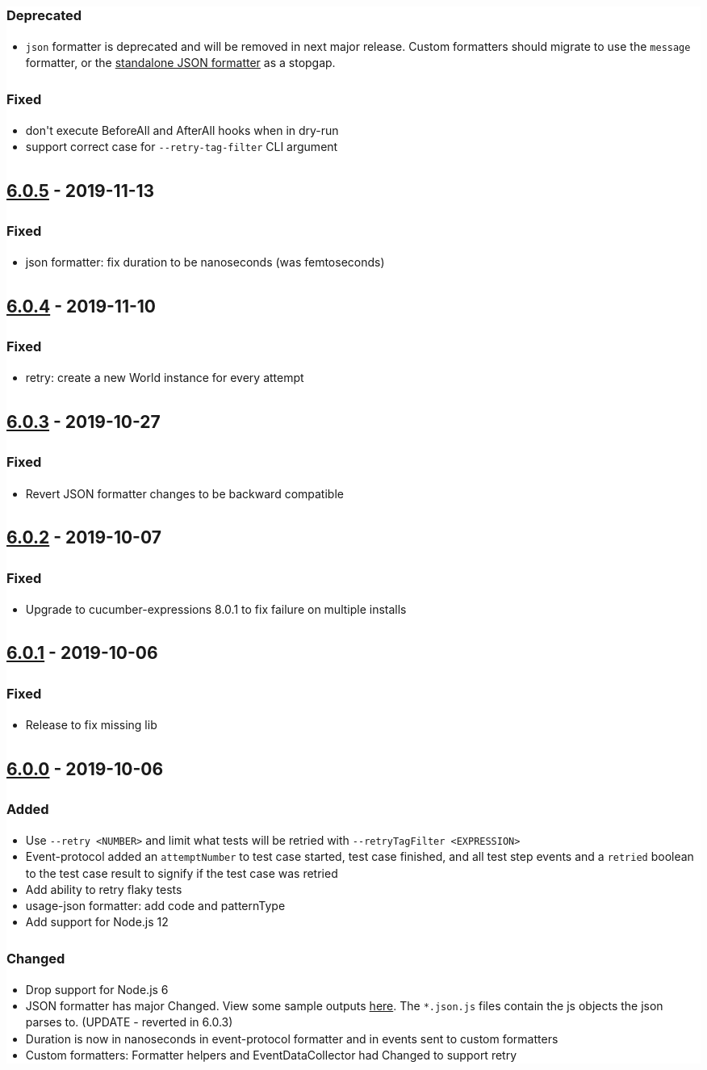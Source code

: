### Deprecated
- `json` formatter is deprecated and will be removed in next major release. Custom formatters should migrate to use the `message` formatter, or the [standalone JSON formatter](https://github.com/cucumber/json-formatter) as a stopgap.

### Fixed
- don't execute BeforeAll and AfterAll hooks when in dry-run
- support correct case for `--retry-tag-filter` CLI argument

## [6.0.5] - 2019-11-13
### Fixed
- json formatter: fix duration to be nanoseconds (was femtoseconds)

## [6.0.4] - 2019-11-10
### Fixed
- retry: create a new World instance for every attempt

## [6.0.3] - 2019-10-27
### Fixed
- Revert JSON formatter changes to be backward compatible

## [6.0.2] - 2019-10-07
### Fixed
- Upgrade to cucumber-expressions 8.0.1 to fix failure on multiple installs

## [6.0.1] - 2019-10-06
### Fixed
- Release to fix missing lib

## [6.0.0] - 2019-10-06
### Added
- Use `--retry <NUMBER>` and limit what tests will be retried with `--retryTagFilter <EXPRESSION>`
- Event-protocol added an `attemptNumber` to test case started, test case finished, and all test step events and a `retried` boolean to the test case result to signify if the test case was retried
- Add ability to retry flaky tests
- usage-json formatter: add code and patternType
- Add support for Node.js 12

### Changed
- Drop support for Node.js 6
- JSON formatter has major Changed. View some sample outputs [here](/features/fixtures/formatters/). The `*.json.js` files contain the js objects the json parses to. (UPDATE - reverted in 6.0.3)
- Duration is now in nanoseconds in event-protocol formatter and in events sent to custom formatters
- Custom formatters: Formatter helpers and EventDataCollector had Changed to support retry


[Unreleased]: https://github.com/cucumber/cucumber-js/compare/v12.1.0...HEAD
[12.1.0]: https://github.com/cucumber/cucumber-js/compare/v12.0.0...v12.1.0
[12.0.0]: https://github.com/cucumber/cucumber-js/compare/v11.3.0...v12.0.0
[11.3.0]: https://github.com/cucumber/cucumber-js/compare/v11.2.0...v11.3.0
[11.2.0]: https://github.com/cucumber/cucumber-js/compare/v11.1.1...v11.2.0
[11.1.1]: https://github.com/cucumber/cucumber-js/compare/v11.1.0...v11.1.1
[11.1.0]: https://github.com/cucumber/cucumber-js/compare/v11.0.1...v11.1.0
[11.0.1]: https://github.com/cucumber/cucumber-js/compare/v11.0.0...v11.0.1
[11.0.0]: https://github.com/cucumber/cucumber-js/compare/v10.9.0...v11.0.0
[10.9.0]: https://github.com/cucumber/cucumber-js/compare/v10.8.0...v10.9.0
[10.8.0]: https://github.com/cucumber/cucumber-js/compare/v10.7.0...v10.8.0
[10.7.0]: https://github.com/cucumber/cucumber-js/compare/v10.6.0...v10.7.0
[10.6.0]: https://github.com/cucumber/cucumber-js/compare/v10.5.1...v10.6.0
[10.5.1]: https://github.com/cucumber/cucumber-js/compare/v10.5.0...v10.5.1
[10.5.0]: https://github.com/cucumber/cucumber-js/compare/v10.4.0...v10.5.0
[10.4.0]: https://github.com/cucumber/cucumber-js/compare/v10.3.2...v10.4.0
[10.3.2]: https://github.com/cucumber/cucumber-js/compare/v10.3.1...v10.3.2
[10.3.1]: https://github.com/cucumber/cucumber-js/compare/v10.3.0...v10.3.1
[10.3.0]: https://github.com/cucumber/cucumber-js/compare/v10.2.1...v10.3.0
[10.2.1]: https://github.com/cucumber/cucumber-js/compare/v10.2.0...v10.2.1
[10.2.0]: https://github.com/cucumber/cucumber-js/compare/v10.1.0...v10.2.0
[10.1.0]: https://github.com/cucumber/cucumber-js/compare/v10.0.1...v10.1.0
[10.0.1]: https://github.com/cucumber/cucumber-js/compare/v10.0.0...v10.0.1
[10.0.0]: https://github.com/cucumber/cucumber-js/compare/v9.6.0...v10.0.0
[9.6.0]: https://github.com/cucumber/cucumber-js/compare/v9.5.1...v9.6.0
[9.5.1]: https://github.com/cucumber/cucumber-js/compare/v9.5.0...v9.5.1
[9.5.0]: https://github.com/cucumber/cucumber-js/compare/v9.4.0...v9.5.0
[9.4.0]: https://github.com/cucumber/cucumber-js/compare/v9.3.0...v9.4.0
[9.3.0]: https://github.com/cucumber/cucumber-js/compare/v9.2.0...v9.3.0
[9.2.0]: https://github.com/cucumber/cucumber-js/compare/v9.1.2...v9.2.0
[9.1.2]: https://github.com/cucumber/cucumber-js/compare/v9.1.1...v9.1.2
[9.1.1]: https://github.com/cucumber/cucumber-js/compare/v9.1.0...v9.1.1
[9.1.0]: https://github.com/cucumber/cucumber-js/compare/v9.0.1...v9.1.0
[9.0.1]: https://github.com/cucumber/cucumber-js/compare/v9.0.0...v9.0.1
[9.0.0]: https://github.com/cucumber/cucumber-js/compare/v8.11.1...v9.0.0
[8.11.1]: https://github.com/cucumber/cucumber-js/compare/v8.11.0...v8.11.1
[8.11.0]: https://github.com/cucumber/cucumber-js/compare/v8.10.0...v8.11.0
[8.10.0]: https://github.com/cucumber/cucumber-js/compare/v8.9.1...v8.10.0
[8.9.1]: https://github.com/cucumber/cucumber-js/compare/v8.9.0...v8.9.1
[8.9.0]: https://github.com/cucumber/cucumber-js/compare/v8.8.0...v8.9.0
[8.8.0]: https://github.com/cucumber/cucumber-js/compare/v8.7.0...v8.8.0
[8.7.0]: https://github.com/cucumber/cucumber-js/compare/v8.6.0...v8.7.0
[8.6.0]: https://github.com/cucumber/cucumber-js/compare/v8.5.3...v8.6.0
[8.5.3]: https://github.com/cucumber/cucumber-js/compare/v8.5.2...v8.5.3
[8.5.2]: https://github.com/cucumber/cucumber-js/compare/v8.5.1...v8.5.2
[8.5.1]: https://github.com/cucumber/cucumber-js/compare/v8.5.0...v8.5.1
[8.5.0]: https://github.com/cucumber/cucumber-js/compare/v8.4.0...v8.5.0
[8.4.0]: https://github.com/cucumber/cucumber-js/compare/v8.3.1...v8.4.0
[8.3.1]: https://github.com/cucumber/cucumber-js/compare/v8.3.0...v8.3.1
[8.3.0]: https://github.com/cucumber/cucumber-js/compare/v8.2.2...v8.3.0
[8.2.2]: https://github.com/cucumber/cucumber-js/compare/v8.2.1...v8.2.2
[8.2.1]: https://github.com/cucumber/cucumber-js/compare/v8.2.0...v8.2.1
[8.2.0]: https://github.com/cucumber/cucumber-js/compare/v8.1.2...v8.2.0
[8.1.2]: https://github.com/cucumber/cucumber-js/compare/v8.1.1...v8.1.2
[8.1.1]: https://github.com/cucumber/cucumber-js/compare/v8.1.0...v8.1.1
[8.1.0]: https://github.com/cucumber/cucumber-js/compare/v8.0.0...v8.1.0
[8.0.0]: https://github.com/cucumber/cucumber-js/compare/v8.0.0-rc.3...v8.0.0
[8.0.0-rc.3]: https://github.com/cucumber/cucumber-js/compare/v8.0.0-rc.2...v8.0.0-rc.3
[8.0.0-rc.2]: https://github.com/cucumber/cucumber-js/compare/v8.0.0-rc.1...v8.0.0-rc.2
[8.0.0-rc.1]: https://github.com/cucumber/cucumber-js/compare/v7.3.1...8.0.0-rc.1
[7.3.2]: https://github.com/cucumber/cucumber-js/compare/v7.3.1...v7.3.2
[7.3.1]: https://github.com/cucumber/cucumber-js/compare/v7.3.0...v7.3.1
[7.3.0]: https://github.com/cucumber/cucumber-js/compare/v7.2.1...v7.3.0
[7.2.1]: https://github.com/cucumber/cucumber-js/compare/v7.2.0...v7.2.1
[7.2.0]: https://github.com/cucumber/cucumber-js/compare/v7.1.0...v7.2.0
[7.1.0]: https://github.com/cucumber/cucumber-js/compare/v7.0.0-rc.0...v7.1.0
[7.0.0]: https://github.com/cucumber/cucumber-js/compare/v6.0.5...v7.0.0
[7.0.0-rc.0]: https://github.com/cucumber/cucumber-js/compare/v7.0.0...v7.0.0-rc.0
[6.0.5]: https://github.com/cucumber/cucumber-js/compare/v6.0.4...v6.0.5
[6.0.4]: https://github.com/cucumber/cucumber-js/compare/v6.0.3...v6.0.4
[6.0.3]: https://github.com/cucumber/cucumber-js/compare/v6.0.2...v6.0.3
[6.0.2]: https://github.com/cucumber/cucumber-js/compare/v6.0.1...v6.0.2
[6.0.1]: https://github.com/cucumber/cucumber-js/compare/v6.0.0...v6.0.1
[6.0.0]: https://github.com/cucumber/cucumber-js/compare/v5.1.0...v6.0.0
[5.1.0]: https://github.com/cucumber/cucumber-js/compare/v5.0.3...v5.1.0
[5.0.3]: https://github.com/cucumber/cucumber-js/compare/v5.0.2...v5.0.3
[5.0.2]: https://github.com/cucumber/cucumber-js/compare/v5.0.1...v5.0.2
[5.0.1]: https://github.com/cucumber/cucumber-js/compare/v5.0.0...v5.0.1
[5.0.0]: https://github.com/cucumber/cucumber-js/compare/v4.2.1...v5.0.0
[4.2.1]: https://github.com/cucumber/cucumber-js/compare/v4.1.0...v4.2.1
[4.1.0]: https://github.com/cucumber/cucumber-js/compare/v4.0.0...v4.1.0
[4.0.0]: https://github.com/cucumber/cucumber-js/compare/v3.2.1...v4.0.0
[3.2.1]: https://github.com/cucumber/cucumber-js/compare/v3.2.0...v3.2.1
[3.2.0]: https://github.com/cucumber/cucumber-js/compare/v3.1.0...v3.2.0
[3.1.0]: https://github.com/cucumber/cucumber-js/compare/v3.0.6...v3.1.0
[3.0.6]: https://github.com/cucumber/cucumber-js/compare/v3.0.5...v3.0.6
[3.0.5]: https://github.com/cucumber/cucumber-js/compare/v3.0.4...v3.0.5
[3.0.4]: https://github.com/cucumber/cucumber-js/compare/v3.0.3...v3.0.4
[3.0.3]: https://github.com/cucumber/cucumber-js/compare/v3.0.2...v3.0.3
[3.0.2]: https://github.com/cucumber/cucumber-js/compare/v3.0.1...v3.0.2
[3.0.1]: https://github.com/cucumber/cucumber-js/compare/v3.0.0...v3.0.1
[3.0.0]: https://github.com/cucumber/cucumber-js/compare/v2.3.1...v3.0.0
[2.3.1]: https://github.com/cucumber/cucumber-js/compare/v2.3.0...v2.3.1
[2.3.0]: https://github.com/cucumber/cucumber-js/compare/v2.2.0...v2.3.0
[2.2.0]: https://github.com/cucumber/cucumber-js/compare/v2.1.0...v2.2.0
[2.1.0]: https://github.com/cucumber/cucumber-js/compare/v2.0.0-rc.9...v2.1.0
[1.3.3]: https://github.com/cucumber/cucumber-js/compare/v1.3.2...v1.3.3
[1.3.2]: https://github.com/cucumber/cucumber-js/compare/v1.3.1...v1.3.2
[2.0.0-rc.9]: https://github.com/cucumber/cucumber-js/compare/v2.0.0-rc.8...v2.0.0-rc.9
[2.0.0-rc.8]: https://github.com/cucumber/cucumber-js/compare/v2.0.0-rc.7...v2.0.0-rc.8
[2.0.0-rc.7]: https://github.com/cucumber/cucumber-js/compare/v2.0.0-rc.6...v2.0.0-rc.7
[2.0.0-rc.6]: https://github.com/cucumber/cucumber-js/compare/v2.0.0-rc.5...v2.0.0-rc.6
[2.0.0-rc.5]: https://github.com/cucumber/cucumber-js/compare/v2.0.0-rc.4...v2.0.0-rc.5
[2.0.0-rc.4]: https://github.com/cucumber/cucumber-js/compare/v2.0.0-rc.3...v2.0.0-rc.4
[2.0.0-rc.3]: https://github.com/cucumber/cucumber-js/compare/v2.0.0-rc.2...v2.0.0-rc.3
[2.0.0-rc.2]: https://github.com/cucumber/cucumber-js/compare/v2.0.0-rc.1...v2.0.0-rc.2
[2.0.0-rc.1]: https://github.com/cucumber/cucumber-js/compare/v2.0.0-rc.0...v2.0.0-rc.1
[2.0.0-rc.0]: https://github.com/cucumber/cucumber-js/compare/v1.3.3...v2.0.0-rc.0
[1.3.1]: https://github.com/cucumber/cucumber-js/compare/v1.3.0...v1.3.1
[1.3.0]: https://github.com/cucumber/cucumber-js/compare/v1.2.2...v1.3.0
[1.2.2]: https://github.com/cucumber/cucumber-js/compare/v1.2.1...v1.2.2
[1.2.1]: https://github.com/cucumber/cucumber-js/compare/v1.2.0...v1.2.1
[1.2.0]: https://github.com/cucumber/cucumber-js/compare/v1.1.0...v1.2.0
[1.1.0]: https://github.com/cucumber/cucumber-js/compare/v1.0.0...v1.1.0
[1.0.0]: https://github.com/cucumber/cucumber-js/compare/v0.9.5...v1.0.0
[0.10.4]: https://github.com/cucumber/cucumber-js/compare/v0.10.3...v0.10.4
[0.10.3]: https://github.com/cucumber/cucumber-js/compare/v0.10.2...v0.10.3
[0.10.2]: https://github.com/cucumber/cucumber-js/compare/v0.10.1...v0.10.2
[0.10.1]: https://github.com/cucumber/cucumber-js/compare/v0.10.0...v0.10.1
[0.10.0]: https://github.com/cucumber/cucumber-js/compare/v0.1.5...v0.10.0
[0.9.5]: https://github.com/cucumber/cucumber-js/compare/v0.9.4...v0.9.5
[0.9.4]: https://github.com/cucumber/cucumber-js/compare/v0.9.3...v0.9.4
[0.9.3]: https://github.com/cucumber/cucumber-js/compare/v0.9.2...v0.9.3
[0.9.2]: https://github.com/cucumber/cucumber-js/compare/v0.9.1...v0.9.2
[0.9.1]: https://github.com/cucumber/cucumber-js/compare/v0.9.0...v0.9.1
[0.9.0]: https://github.com/cucumber/cucumber-js/compare/v0.8.1...v0.9.0
[0.8.1]: https://github.com/cucumber/cucumber-js/compare/v0.8.0...v0.8.1
[0.8.0]: https://github.com/cucumber/cucumber-js/compare/v0.7.0...v0.8.0
[0.7.0]: https://github.com/cucumber/cucumber-js/compare/v0.6.0...v0.7.0
[0.6.0]: https://github.com/cucumber/cucumber-js/compare/v0.5.3...v0.6.0
[0.5.3]: https://github.com/cucumber/cucumber-js/compare/v0.5.2...v0.5.3
[0.5.2]: https://github.com/cucumber/cucumber-js/compare/v0.5.1...v0.5.2
[0.5.1]: https://github.com/cucumber/cucumber-js/compare/v0.5.0...v0.5.1
[0.5.0]: https://github.com/cucumber/cucumber-js/compare/v0.4.9...v0.5.0
[0.4.9]: https://github.com/cucumber/cucumber-js/compare/v0.4.8...v0.4.9
[0.4.8]: https://github.com/cucumber/cucumber-js/compare/v0.4.7...v0.4.8
[0.4.7]: https://github.com/cucumber/cucumber-js/compare/v0.4.6...v0.4.7
[0.4.6]: https://github.com/cucumber/cucumber-js/compare/v0.4.5...v0.4.6
[0.4.5]: https://github.com/cucumber/cucumber-js/compare/v0.4.4...v0.4.5
[0.4.4]: https://github.com/cucumber/cucumber-js/compare/v0.4.3...v0.4.4
[0.4.3]: https://github.com/cucumber/cucumber-js/compare/v0.4.2...v0.4.3
[0.4.2]: https://github.com/cucumber/cucumber-js/compare/v0.4.1...v0.4.2
[0.4.1]: https://github.com/cucumber/cucumber-js/compare/v0.4.0...v0.4.1
[0.4.0]: https://github.com/cucumber/cucumber-js/compare/v0.3.3...v0.4.0
[0.3.3]: https://github.com/cucumber/cucumber-js/compare/v0.3.2...v0.3.3
[0.3.2]: https://github.com/cucumber/cucumber-js/compare/v0.3.1...v0.3.2
[0.3.1]: https://github.com/cucumber/cucumber-js/compare/v0.3.0...v0.3.1
[0.3.0]: https://github.com/cucumber/cucumber-js/compare/v0.2.9...v0.3.0
[0.2.22]: https://github.com/cucumber/cucumber-js/compare/v0.2.21...v0.2.22
[0.2.21]: https://github.com/cucumber/cucumber-js/compare/v0.2.20...v0.2.21
[0.2.20]: https://github.com/cucumber/cucumber-js/compare/v0.2.2...v0.2.20
[0.2.19]: https://github.com/cucumber/cucumber-js/compare/v0.2.18...v0.2.19
[0.2.18]: https://github.com/cucumber/cucumber-js/compare/v0.2.17...v0.2.18
[0.2.17]: https://github.com/cucumber/cucumber-js/compare/v0.2.16...v0.2.17
[0.2.16]: https://github.com/cucumber/cucumber-js/compare/v0.2.15...v0.2.16
[0.2.15]: https://github.com/cucumber/cucumber-js/compare/v0.2.14...v0.2.15
[0.2.14]: https://github.com/cucumber/cucumber-js/compare/v0.2.13...v0.2.14
[0.2.13]: https://github.com/cucumber/cucumber-js/compare/v0.2.12...v0.2.13
[0.2.12]: https://github.com/cucumber/cucumber-js/compare/v0.2.11...v0.2.12
[0.2.11]: https://github.com/cucumber/cucumber-js/compare/v0.2.10...v0.2.11
[0.2.10]: https://github.com/cucumber/cucumber-js/compare/v0.2.1...v0.2.10
[0.2.9]: https://github.com/cucumber/cucumber-js/compare/v0.2.8...v0.2.9
[0.2.8]: https://github.com/cucumber/cucumber-js/compare/v0.2.7...v0.2.8
[0.2.7]: https://github.com/cucumber/cucumber-js/compare/v0.2.6...v0.2.7
[0.2.6]: https://github.com/cucumber/cucumber-js/compare/v0.2.5...v0.2.6
[0.2.5]: https://github.com/cucumber/cucumber-js/compare/v0.2.4...v0.2.5
[0.2.4]: https://github.com/cucumber/cucumber-js/compare/v0.2.3...v0.2.4
[0.2.3]: https://github.com/cucumber/cucumber-js/compare/v0.2.22...v0.2.3
[0.2.2]: https://github.com/cucumber/cucumber-js/compare/v0.2.19...v0.2.2
[0.2.1]: https://github.com/cucumber/cucumber-js/compare/v0.2.0...v0.2.1
[0.2.0]: https://github.com/cucumber/cucumber-js/compare/v0.10.4...v0.2.0
[0.1.5]: https://github.com/cucumber/cucumber-js/compare/v0.1.4...v0.1.5
[0.1.4]: https://github.com/cucumber/cucumber-js/compare/v0.1.3...v0.1.4
[0.1.3]: https://github.com/cucumber/cucumber-js/compare/v0.1.2...v0.1.3
[0.1.2]: https://github.com/cucumber/cucumber-js/compare/v0.1.1...v0.1.2
[0.1.1]: https://github.com/cucumber/cucumber-js/compare/v0.1.0...v0.1.1
[0.1.0]: https://github.com/cucumber/cucumber-js/compare/v0.0.1...v0.1.0